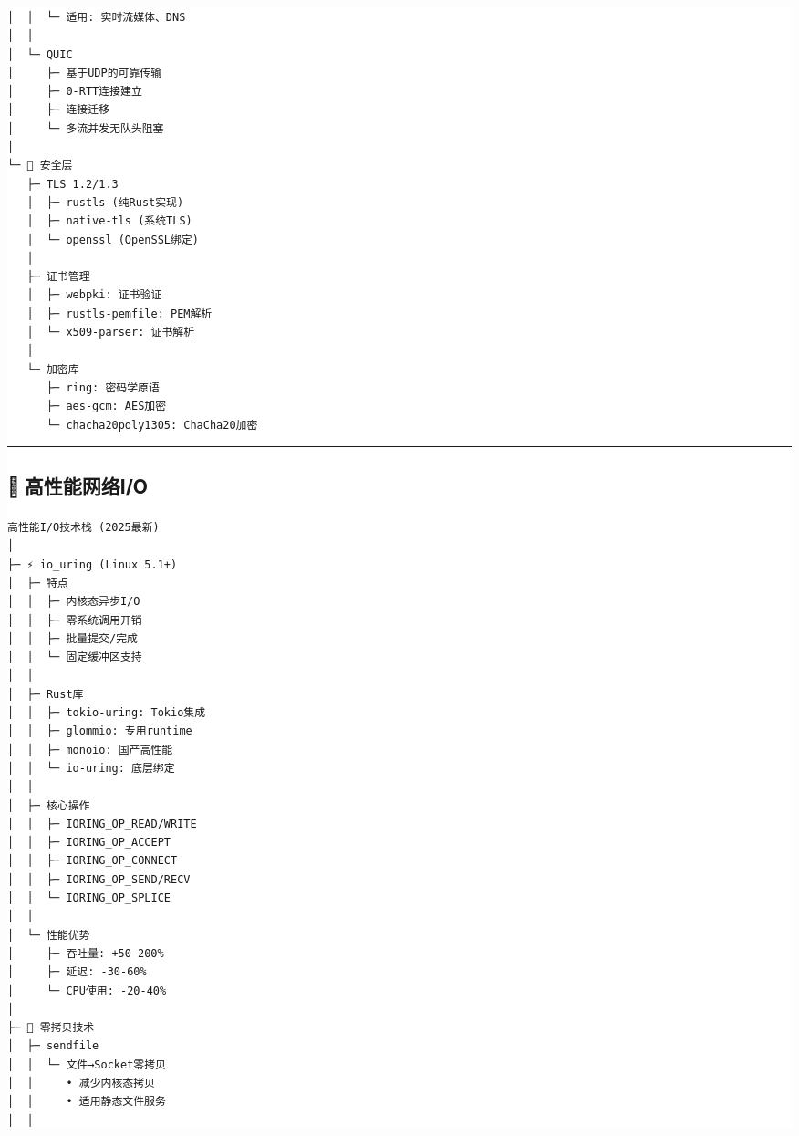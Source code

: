 ```text
│  │  └─ 适用: 实时流媒体、DNS
│  │
│  └─ QUIC
│     ├─ 基于UDP的可靠传输
│     ├─ 0-RTT连接建立
│     ├─ 连接迁移
│     └─ 多流并发无队头阻塞
│
└─ 🔐 安全层
   ├─ TLS 1.2/1.3
   │  ├─ rustls (纯Rust实现)
   │  ├─ native-tls (系统TLS)
   │  └─ openssl (OpenSSL绑定)
   │
   ├─ 证书管理
   │  ├─ webpki: 证书验证
   │  ├─ rustls-pemfile: PEM解析
   │  └─ x509-parser: 证书解析
   │
   └─ 加密库
      ├─ ring: 密码学原语
      ├─ aes-gcm: AES加密
      └─ chacha20poly1305: ChaCha20加密
```

---

## 🚀 高性能网络I/O

```text
高性能I/O技术栈 (2025最新)
│
├─ ⚡ io_uring (Linux 5.1+)
│  ├─ 特点
│  │  ├─ 内核态异步I/O
│  │  ├─ 零系统调用开销
│  │  ├─ 批量提交/完成
│  │  └─ 固定缓冲区支持
│  │
│  ├─ Rust库
│  │  ├─ tokio-uring: Tokio集成
│  │  ├─ glommio: 专用runtime
│  │  ├─ monoio: 国产高性能
│  │  └─ io-uring: 底层绑定
│  │
│  ├─ 核心操作
│  │  ├─ IORING_OP_READ/WRITE
│  │  ├─ IORING_OP_ACCEPT
│  │  ├─ IORING_OP_CONNECT
│  │  ├─ IORING_OP_SEND/RECV
│  │  └─ IORING_OP_SPLICE
│  │
│  └─ 性能优势
│     ├─ 吞吐量: +50-200%
│     ├─ 延迟: -30-60%
│     └─ CPU使用: -20-40%
│
├─ 🔄 零拷贝技术
│  ├─ sendfile
│  │  └─ 文件→Socket零拷贝
│  │     • 减少内核态拷贝
│  │     • 适用静态文件服务
│  │
```